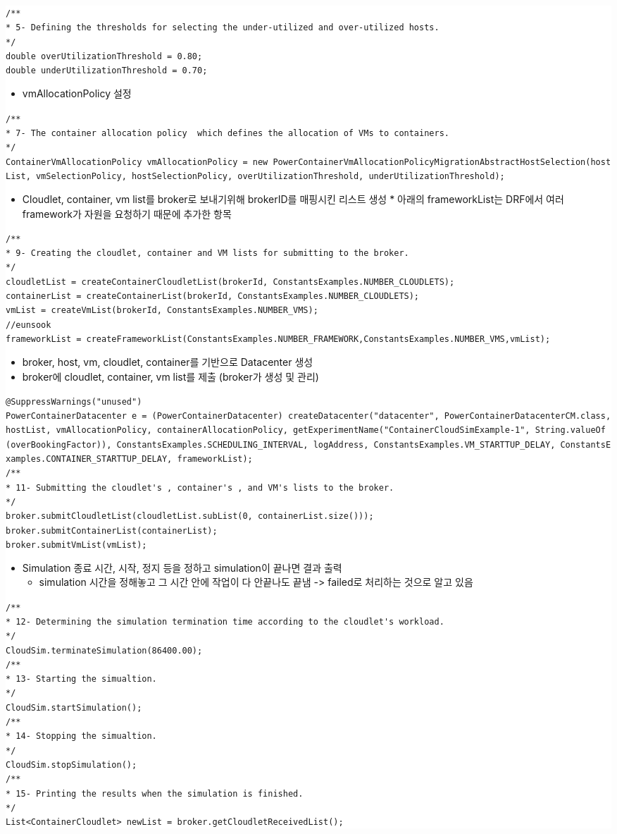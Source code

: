 ```
/**
* 5- Defining the thresholds for selecting the under-utilized and over-utilized hosts.
*/
double overUtilizationThreshold = 0.80;
double underUtilizationThreshold = 0.70;	
```
* vmAllocationPolicy 설정

```
/**
* 7- The container allocation policy  which defines the allocation of VMs to containers.
*/
ContainerVmAllocationPolicy vmAllocationPolicy = new PowerContainerVmAllocationPolicyMigrationAbstractHostSelection(hostList, vmSelectionPolicy, hostSelectionPolicy, overUtilizationThreshold, underUtilizationThreshold);
```
* Cloudlet, container, vm list를 broker로 보내기위해 brokerID를 매핑시킨 리스트 생성
		* 아래의 frameworkList는 DRF에서 여러 framework가 자원을 요청하기 때문에 추가한 항목

```
/**
* 9- Creating the cloudlet, container and VM lists for submitting to the broker.
*/
cloudletList = createContainerCloudletList(brokerId, ConstantsExamples.NUMBER_CLOUDLETS);
containerList = createContainerList(brokerId, ConstantsExamples.NUMBER_CLOUDLETS);
vmList = createVmList(brokerId, ConstantsExamples.NUMBER_VMS);
//eunsook
frameworkList = createFrameworkList(ConstantsExamples.NUMBER_FRAMEWORK,ConstantsExamples.NUMBER_VMS,vmList);
```
* broker, host, vm, cloudlet, container를 기반으로 Datacenter 생성
* broker에 cloudlet, container, vm list를 제출 (broker가 생성 및 관리)

```
@SuppressWarnings("unused")
PowerContainerDatacenter e = (PowerContainerDatacenter) createDatacenter("datacenter", PowerContainerDatacenterCM.class, hostList, vmAllocationPolicy, containerAllocationPolicy, getExperimentName("ContainerCloudSimExample-1", String.valueOf(overBookingFactor)), ConstantsExamples.SCHEDULING_INTERVAL, logAddress, ConstantsExamples.VM_STARTTUP_DELAY, ConstantsExamples.CONTAINER_STARTTUP_DELAY, frameworkList);
/**
* 11- Submitting the cloudlet's , container's , and VM's lists to the broker.
*/
broker.submitCloudletList(cloudletList.subList(0, containerList.size()));
broker.submitContainerList(containerList);
broker.submitVmList(vmList);
```
* Simulation 종료 시간, 시작, 정지 등을 정하고 simulation이 끝나면 결과 출력
	* simulation 시간을 정해놓고 그 시간 안에 작업이 다 안끝나도 끝냄 -> failed로 처리하는 것으로 알고 있음 
```
/**
* 12- Determining the simulation termination time according to the cloudlet's workload.
*/
CloudSim.terminateSimulation(86400.00);
/**
* 13- Starting the simualtion.
*/
CloudSim.startSimulation();
/**
* 14- Stopping the simualtion.
*/
CloudSim.stopSimulation();
/**
* 15- Printing the results when the simulation is finished.
*/
List<ContainerCloudlet> newList = broker.getCloudletReceivedList();
```